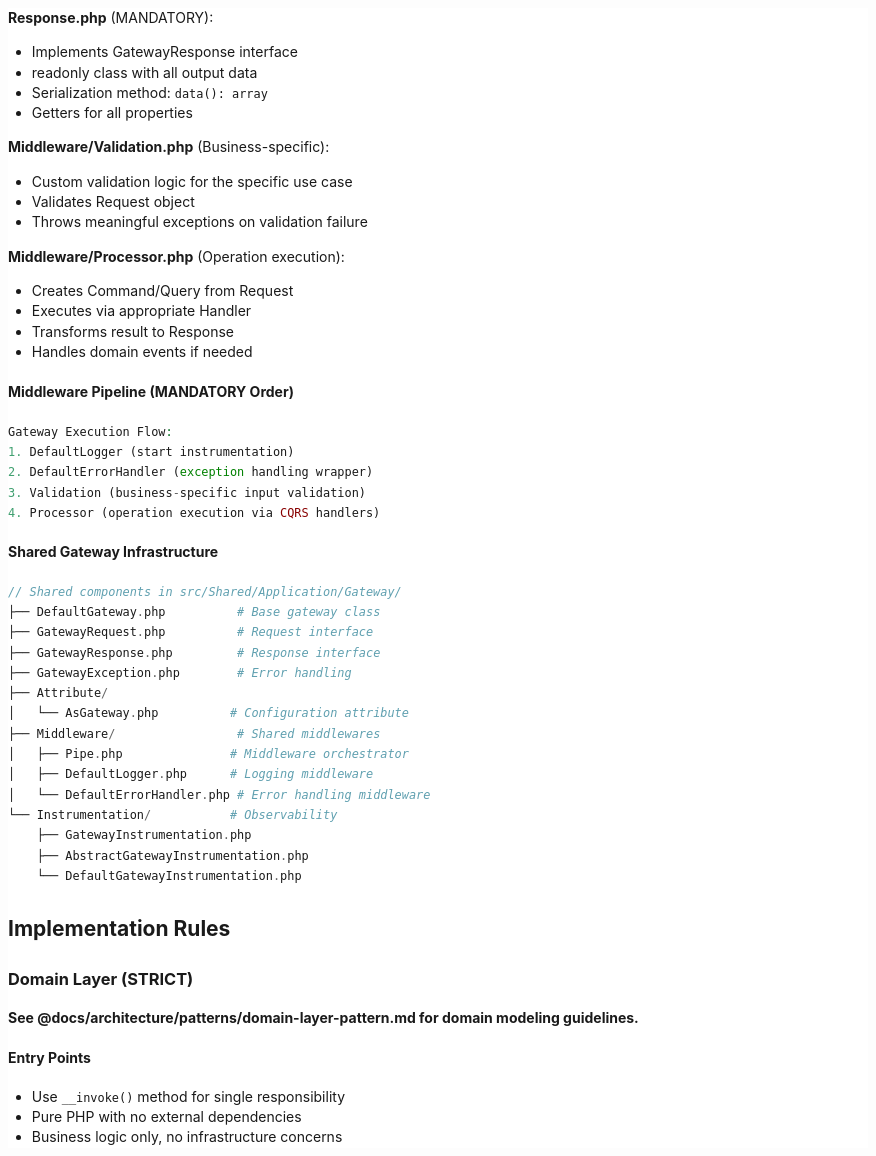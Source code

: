 **Response.php** (MANDATORY):
- Implements GatewayResponse interface
- readonly class with all output data
- Serialization method: `data(): array`
- Getters for all properties

**Middleware/Validation.php** (Business-specific):
- Custom validation logic for the specific use case
- Validates Request object
- Throws meaningful exceptions on validation failure

**Middleware/Processor.php** (Operation execution):
- Creates Command/Query from Request
- Executes via appropriate Handler
- Transforms result to Response
- Handles domain events if needed

#### Middleware Pipeline (MANDATORY Order)
```php
Gateway Execution Flow:
1. DefaultLogger (start instrumentation)
2. DefaultErrorHandler (exception handling wrapper)
3. Validation (business-specific input validation)
4. Processor (operation execution via CQRS handlers)
```

#### Shared Gateway Infrastructure
```php
// Shared components in src/Shared/Application/Gateway/
├── DefaultGateway.php          # Base gateway class
├── GatewayRequest.php          # Request interface
├── GatewayResponse.php         # Response interface
├── GatewayException.php        # Error handling
├── Attribute/
│   └── AsGateway.php          # Configuration attribute
├── Middleware/                 # Shared middlewares
│   ├── Pipe.php               # Middleware orchestrator
│   ├── DefaultLogger.php      # Logging middleware
│   └── DefaultErrorHandler.php # Error handling middleware
└── Instrumentation/           # Observability
    ├── GatewayInstrumentation.php
    ├── AbstractGatewayInstrumentation.php
    └── DefaultGatewayInstrumentation.php
```

## Implementation Rules

### Domain Layer (STRICT)

**See @docs/architecture/patterns/domain-layer-pattern.md for domain modeling guidelines.**

#### Entry Points
- Use `__invoke()` method for single responsibility
- Pure PHP with no external dependencies
- Business logic only, no infrastructure concerns
